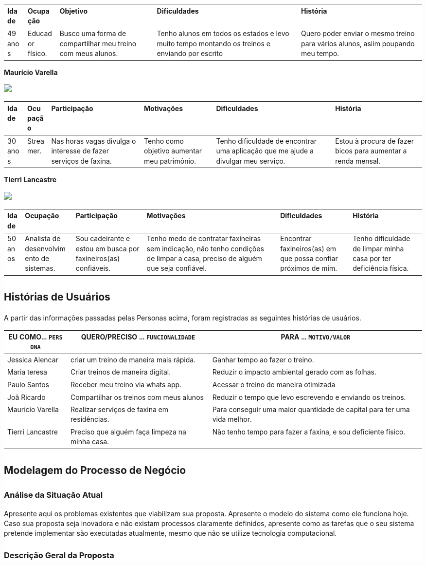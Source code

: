 | Idade    | Ocupação  | Objetivo   | Dificuldades | História  | 
|:---------------|:------------------|:---------------------|:-----------------|:-----------------|
|49 anos | Educador físico.| Busco uma forma de compartilhar meu treino com meus alunos.|Tenho alunos em todos os estados e levo muito tempo montando os treinos e enviando por escrito|Quero poder enviar o mesmo treino para vários alunos, asiim poupando meu tempo.
**Maurício Varella**
<div align="left">
<img src="https://user-images.githubusercontent.com/103081069/188248387-c90e7c90-fc5e-4d72-90b3-457c2e0df417.png" width="200px" />
</div>

| Idade    | Ocupação  | Participação    | Motivações | Dificuldades | História |  
|:---------------|:------------------|:---------------------|:-----------------|:-----------------|:------------------------|
|30 anos | Streamer.| Nas horas vagas divulga o interesse de fazer serviços de faxina. | Tenho como objetivo aumentar meu patrimônio. | Tenho dificuldade de encontrar uma aplicação que me ajude a divulgar meu serviço. | Estou à procura de fazer bicos para aumentar a renda mensal.|

**Tierri Lancastre**
<div align="left">
<img src="https://user-images.githubusercontent.com/103081069/188248480-28306035-193e-46a6-be80-77212144a877.png" width="200px" />
</div>

| Idade    | Ocupação  | Participação    | Motivações | Dificuldades | História |  
|:---------------|:------------------|:---------------------|:-----------------|:-----------------|:------------------------|
|50 anos | Analista de desenvolvimento de sistemas.| Sou cadeirante e estou em busca por faxineiros(as) confiáveis. | Tenho medo de contratar faxineiras sem indicação, não tenho condições de limpar a casa, preciso de alguém que seja confiável.| Encontrar faxineiros(as) em que possa confiar próximos de mim. |Tenho dificuldade de limpar minha casa por ter deficiência física.|


## Histórias de Usuários


A partir das informações passadas pelas Personas acima, foram registradas as seguintes histórias de usuários.

|EU COMO... `PERSONA`| QUERO/PRECISO ... `FUNCIONALIDADE` |PARA ... `MOTIVO/VALOR`                 |
|--------------------|------------------------------------|----------------------------------------|
|Jessica Alencar      | criar um treino de maneira mais rápida. | Ganhar tempo ao fazer o treino. |
|Maria teresa       | Criar treinos de maneira digital. | Reduzir o impacto ambiental gerado com as folhas. |
|Paulo Santos      | Receber meu treino via whats app. | Acessar o treino de maneira otimizada |
|Joã Ricardo      | Compartilhar os treinos com meus alunos  | Reduzir o tempo que levo escrevendo e enviando os treinos.|
|Maurício Varella    | Realizar serviços de faxina em residências. | Para conseguir uma maior quantidade de capital para ter uma vida melhor. |
|Tierri Lancastre    |Preciso que alguém faça limpeza na minha casa. | Não tenho tempo para fazer a faxina, e sou deficiente físico.  |
## Modelagem do Processo de Negócio 

### Análise da Situação Atual

Apresente aqui os problemas existentes que viabilizam sua proposta. Apresente o modelo do sistema como ele funciona hoje. Caso sua proposta seja inovadora e não existam processos claramente definidos, apresente como as tarefas que o seu sistema pretende implementar são executadas atualmente, mesmo que não se utilize tecnologia computacional. 

### Descrição Geral da Proposta
